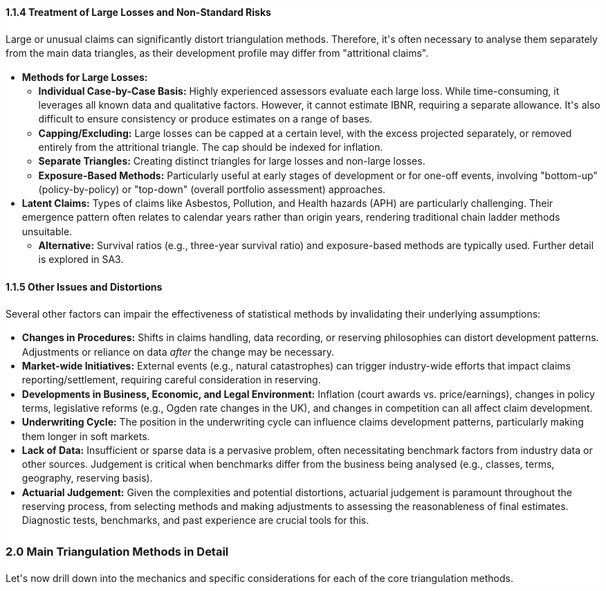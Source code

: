 #### **1.1.4 Treatment of Large Losses and Non-Standard Risks**

Large or unusual claims can significantly distort triangulation methods. Therefore, it's often necessary to analyse them separately from the main data triangles, as their development profile may differ from "attritional claims".

* **Methods for Large Losses:**  
  * **Individual Case-by-Case Basis:** Highly experienced assessors evaluate each large loss. While time-consuming, it leverages all known data and qualitative factors. However, it cannot estimate IBNR, requiring a separate allowance. It's also difficult to ensure consistency or produce estimates on a range of bases.  
  * **Capping/Excluding:** Large losses can be capped at a certain level, with the excess projected separately, or removed entirely from the attritional triangle. The cap should be indexed for inflation.  
  * **Separate Triangles:** Creating distinct triangles for large losses and non-large losses.  
  * **Exposure-Based Methods:** Particularly useful at early stages of development or for one-off events, involving "bottom-up" (policy-by-policy) or "top-down" (overall portfolio assessment) approaches.  
* **Latent Claims:** Types of claims like Asbestos, Pollution, and Health hazards (APH) are particularly challenging. Their emergence pattern often relates to calendar years rather than origin years, rendering traditional chain ladder methods unsuitable.  
  * **Alternative:** Survival ratios (e.g., three-year survival ratio) and exposure-based methods are typically used. Further detail is explored in SA3.

#### **1.1.5 Other Issues and Distortions**

Several other factors can impair the effectiveness of statistical methods by invalidating their underlying assumptions:

* **Changes in Procedures:** Shifts in claims handling, data recording, or reserving philosophies can distort development patterns. Adjustments or reliance on data *after* the change may be necessary.  
* **Market-wide Initiatives:** External events (e.g., natural catastrophes) can trigger industry-wide efforts that impact claims reporting/settlement, requiring careful consideration in reserving.  
* **Developments in Business, Economic, and Legal Environment:** Inflation (court awards vs. price/earnings), changes in policy terms, legislative reforms (e.g., Ogden rate changes in the UK), and changes in competition can all affect claim development.  
* **Underwriting Cycle:** The position in the underwriting cycle can influence claims development patterns, particularly making them longer in soft markets.  
* **Lack of Data:** Insufficient or sparse data is a pervasive problem, often necessitating benchmark factors from industry data or other sources. Judgement is critical when benchmarks differ from the business being analysed (e.g., classes, terms, geography, reserving basis).  
* **Actuarial Judgement:** Given the complexities and potential distortions, actuarial judgement is paramount throughout the reserving process, from selecting methods and making adjustments to assessing the reasonableness of final estimates. Diagnostic tests, benchmarks, and past experience are crucial tools for this.

### **2.0 Main Triangulation Methods in Detail**

Let's now drill down into the mechanics and specific considerations for each of the core triangulation methods.
